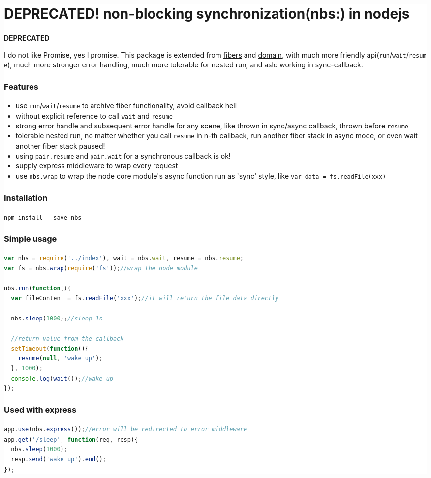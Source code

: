 DEPRECATED! non-blocking synchronization(nbs:) in nodejs
=================================

**DEPRECATED**


I do not like Promise, yes I promise. This package is extended from [fibers](https://www.npmjs.com/package/fibers) and [domain](https://nodejs.org/docs/v0.10.40/api/domain.html), with much more friendly api(`run`/`wait`/`resume`), much more stronger error handling, much more tolerable for nested run, and aslo working in sync-callback.

### Features

* use `run`/`wait`/`resume` to archive fiber functionality, avoid callback hell
* without explicit reference to call `wait` and `resume`
* strong error handle and subsequent error handle for any scene, like thrown in sync/async callback, thrown before `resume` 
* tolerable nested run, no matter whether you call `resume` in n-th callback, run another fiber stack in async mode, or even wait another fiber stack paused!
* using `pair.resume` and `pair.wait` for a synchronous callback is ok!
* supply express middleware to wrap every request
* use `nbs.wrap` to wrap the node core module's async function run as 'sync' style, like `var data = fs.readFile(xxx)`

### Installation

```
npm install --save nbs
```

### Simple usage

```javascript
var nbs = require('../index'), wait = nbs.wait, resume = nbs.resume;
var fs = nbs.wrap(require('fs'));//wrap the node module

nbs.run(function(){
  var fileContent = fs.readFile('xxx');//it will return the file data directly

  nbs.sleep(1000);//sleep 1s

  //return value from the callback
  setTimeout(function(){
    resume(null, 'wake up');
  }, 1000);
  console.log(wait());//wake up
});
```

### Used with express

```js
app.use(nbs.express());//error will be redirected to error middleware
app.get('/sleep', function(req, resp){
  nbs.sleep(1000);
  resp.send('wake up').end();
});
```
